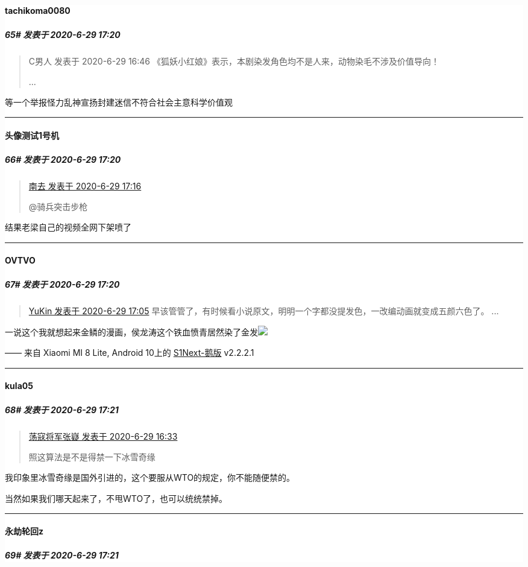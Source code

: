 ####  tachikoma0080  
##### 65#       发表于 2020-6-29 17:20


<blockquote>C男人 发表于 2020-6-29 16:46
《狐妖小红娘》表示，本剧染发角色均不是人来，动物染毛不涉及价值导向！  


 ...</blockquote>
等一个举报怪力乱神宣扬封建迷信不符合社会主意科学价值观


-----

####  头像测试1号机  
##### 66#       发表于 2020-6-29 17:20


<blockquote><a href="httphttps://bbs.saraba1st.com/2b/forum.php?mod=redirect&amp;goto=findpost&amp;pid=47999372&amp;ptid=1944779" target="_blank">南去 发表于 2020-6-29 17:16</a>

@骑兵突击步枪</blockquote>
结果老梁自己的视频全网下架喷了


-----

####  OVTVO  
##### 67#       发表于 2020-6-29 17:20


<blockquote><a href="httphttps://bbs.saraba1st.com/2b/forum.php?mod=redirect&amp;goto=findpost&amp;pid=47999194&amp;ptid=1944779" target="_blank">YuKin 发表于 2020-6-29 17:05</a>
早该管管了，有时候看小说原文，明明一个字都没提发色，一改编动画就变成五颜六色了。 ...</blockquote>
一说这个我就想起来金鳞的漫画，侯龙涛这个铁血愤青居然染了金发<img src="https://static.saraba1st.com/image/smiley/face2017/003.png" referrerpolicy="no-referrer">

—— 来自 Xiaomi MI 8 Lite, Android 10上的 [S1Next-鹅版](https://github.com/ykrank/S1-Next/releases) v2.2.2.1


-----

####  kula05  
##### 68#       发表于 2020-6-29 17:21


<blockquote><a href="httphttps://bbs.saraba1st.com/2b/forum.php?mod=redirect&amp;goto=findpost&amp;pid=47998750&amp;ptid=1944779" target="_blank">荡寇将军张嶷 发表于 2020-6-29 16:33</a>

照这算法是不是得禁一下冰雪奇缘</blockquote>
我印象里冰雪奇缘是国外引进的，这个要服从WTO的规定，你不能随便禁的。


当然如果我们哪天起来了，不甩WTO了，也可以统统禁掉。


-----

####  永劫轮回z  
##### 69#       发表于 2020-6-29 17:21
